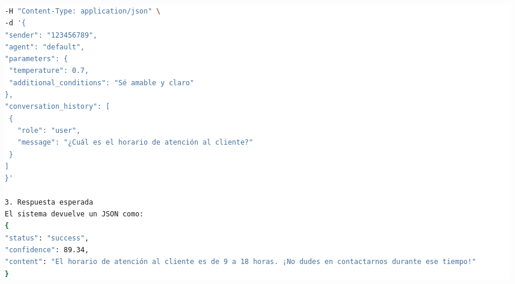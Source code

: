    ```bash
-H "Content-Type: application/json" \
-d '{
  "sender": "123456789",
  "agent": "default",
  "parameters": {
    "temperature": 0.7,
    "additional_conditions": "Sé amable y claro"
  },
  "conversation_history": [
    {
      "role": "user",
      "message": "¿Cuál es el horario de atención al cliente?"
    }
  ]
}'

3. Respuesta esperada
El sistema devuelve un JSON como:
{
  "status": "success",
  "confidence": 89.34,
  "content": "El horario de atención al cliente es de 9 a 18 horas. ¡No dudes en contactarnos durante ese tiempo!"
}

